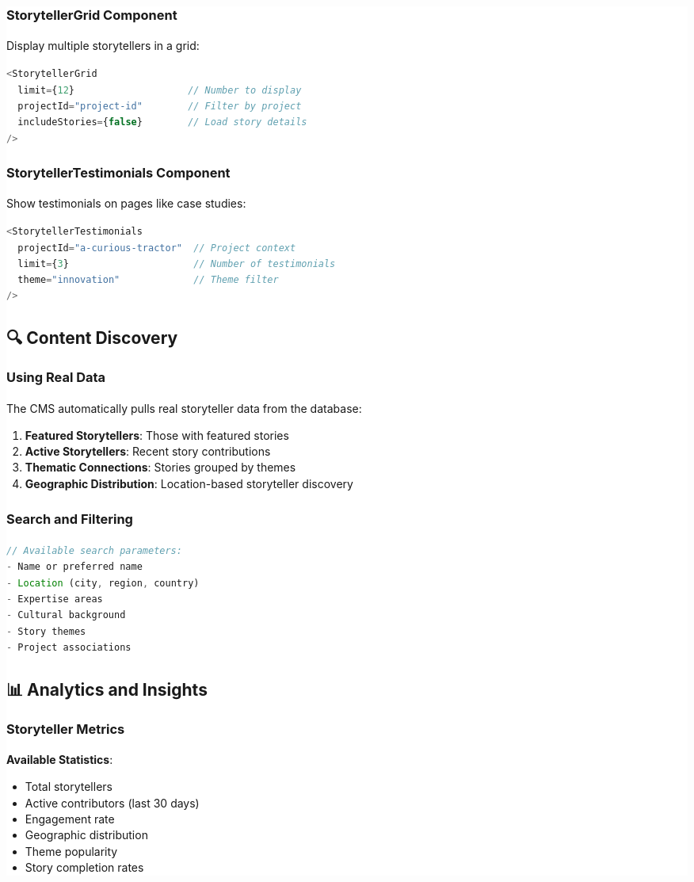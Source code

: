 ### StorytellerGrid Component

Display multiple storytellers in a grid:

```typescript
<StorytellerGrid 
  limit={12}                    // Number to display
  projectId="project-id"        // Filter by project
  includeStories={false}        // Load story details
/>
```

### StorytellerTestimonials Component

Show testimonials on pages like case studies:

```typescript
<StorytellerTestimonials 
  projectId="a-curious-tractor"  // Project context
  limit={3}                      // Number of testimonials
  theme="innovation"             // Theme filter
/>
```

## 🔍 Content Discovery

### Using Real Data

The CMS automatically pulls real storyteller data from the database:

1. **Featured Storytellers**: Those with featured stories
2. **Active Storytellers**: Recent story contributions
3. **Thematic Connections**: Stories grouped by themes
4. **Geographic Distribution**: Location-based storyteller discovery

### Search and Filtering

```typescript
// Available search parameters:
- Name or preferred name
- Location (city, region, country)
- Expertise areas
- Cultural background
- Story themes
- Project associations
```

## 📊 Analytics and Insights

### Storyteller Metrics

**Available Statistics**:
- Total storytellers
- Active contributors (last 30 days)
- Engagement rate
- Geographic distribution
- Theme popularity
- Story completion rates
